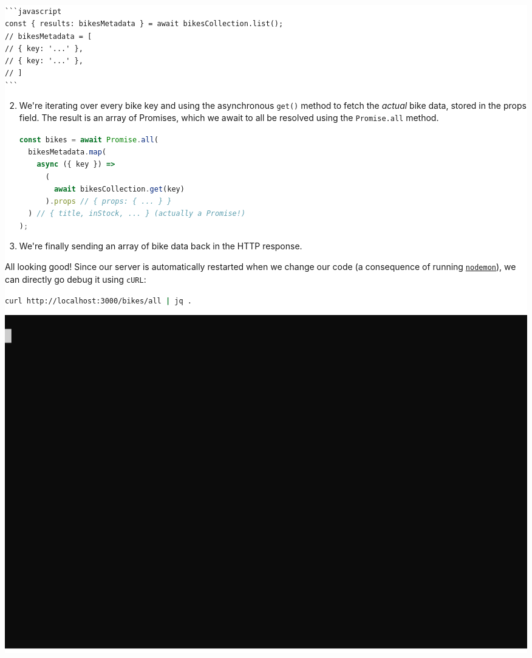     ```javascript
    const { results: bikesMetadata } = await bikesCollection.list();
    // bikesMetadata = [
    // { key: '...' },
    // { key: '...' },
    // ]
    ```
    
2. We're iterating over every bike key and using the asynchronous `get()` method to fetch the *actual* bike data, stored in the props field. The result is an array of Promises, which we await to all be resolved using the `Promise.all` method.
    
    ```javascript
    const bikes = await Promise.all(
      bikesMetadata.map(
        async ({ key }) =>
          (
            await bikesCollection.get(key)
          ).props // { props: { ... } }
      ) // { title, inStock, ... } (actually a Promise!)
    );
    ```
    
3. We're finally sending an array of bike data back in the HTTP response. 

All looking good! Since our server is automatically restarted when we change our code (a consequence of running [`nodemon`](https://www.npmjs.com/package/nodemon)), we can directly go debug it using `cURL`:

```bash
curl http://localhost:3000/bikes/all | jq .
```
![Response to the last command.](../../../static/img/tutorial/rest-api/api-all.svg)
